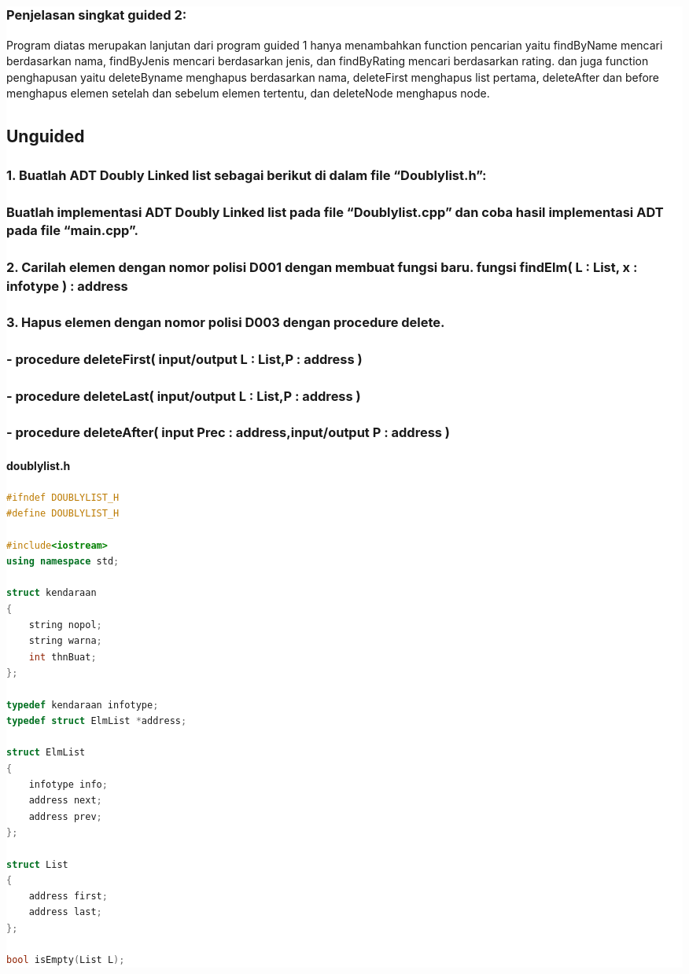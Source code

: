 ### Penjelasan singkat guided 2:
Program diatas merupakan lanjutan dari program guided 1 hanya menambahkan function pencarian yaitu findByName mencari berdasarkan nama, findByJenis mencari berdasarkan jenis, dan findByRating mencari berdasarkan rating. dan juga function penghapusan yaitu deleteByname menghapus berdasarkan nama, deleteFirst menghapus list pertama, deleteAfter dan before menghapus elemen setelah dan sebelum elemen tertentu, dan deleteNode menghapus node.

## Unguided

### 1.  Buatlah ADT Doubly Linked list sebagai berikut di dalam file “Doublylist.h”:
### Buatlah implementasi ADT Doubly Linked list pada file “Doublylist.cpp” dan coba hasil implementasi ADT pada file “main.cpp”.
### 2. Carilah elemen dengan nomor polisi D001 dengan membuat fungsi baru. fungsi findElm( L : List, x : infotype ) : address
### 3. Hapus elemen dengan nomor polisi D003 dengan procedure delete.
### - procedure deleteFirst( input/output L : List,P : address )
### - procedure deleteLast( input/output L : List,P : address )
### - procedure deleteAfter( input Prec : address,input/output P : address )

#### doublylist.h
```C++
#ifndef DOUBLYLIST_H
#define DOUBLYLIST_H

#include<iostream>
using namespace std;

struct kendaraan
{
    string nopol;
    string warna;
    int thnBuat;
};

typedef kendaraan infotype;
typedef struct ElmList *address;

struct ElmList
{
    infotype info;
    address next;
    address prev;
};

struct List
{
    address first;
    address last;
};

bool isEmpty(List L);
```